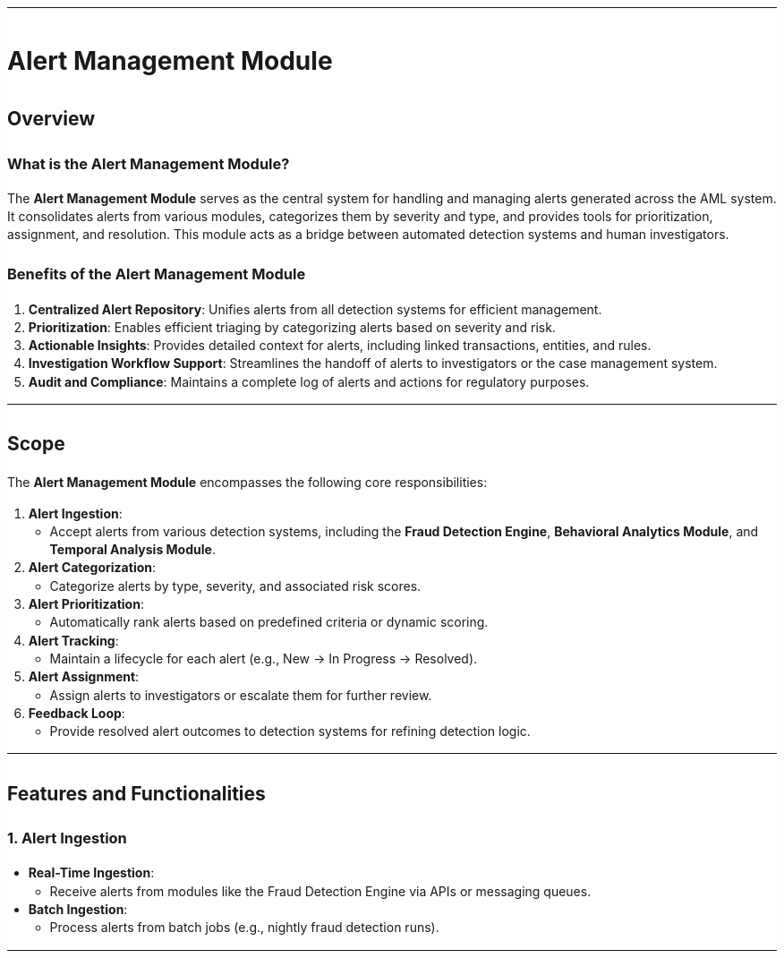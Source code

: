 
---

# Alert Management Module

## Overview

### What is the Alert Management Module?
The **Alert Management Module** serves as the central system for handling and managing alerts generated across the AML system. It consolidates alerts from various modules, categorizes them by severity and type, and provides tools for prioritization, assignment, and resolution. This module acts as a bridge between automated detection systems and human investigators.

### Benefits of the Alert Management Module
1. **Centralized Alert Repository**: Unifies alerts from all detection systems for efficient management.
2. **Prioritization**: Enables efficient triaging by categorizing alerts based on severity and risk.
3. **Actionable Insights**: Provides detailed context for alerts, including linked transactions, entities, and rules.
4. **Investigation Workflow Support**: Streamlines the handoff of alerts to investigators or the case management system.
5. **Audit and Compliance**: Maintains a complete log of alerts and actions for regulatory purposes.

---

## Scope

The **Alert Management Module** encompasses the following core responsibilities:
1. **Alert Ingestion**:
   - Accept alerts from various detection systems, including the **Fraud Detection Engine**, **Behavioral Analytics Module**, and **Temporal Analysis Module**.
2. **Alert Categorization**:
   - Categorize alerts by type, severity, and associated risk scores.
3. **Alert Prioritization**:
   - Automatically rank alerts based on predefined criteria or dynamic scoring.
4. **Alert Tracking**:
   - Maintain a lifecycle for each alert (e.g., New → In Progress → Resolved).
5. **Alert Assignment**:
   - Assign alerts to investigators or escalate them for further review.
6. **Feedback Loop**:
   - Provide resolved alert outcomes to detection systems for refining detection logic.

---

## Features and Functionalities

### 1. **Alert Ingestion**
- **Real-Time Ingestion**:
  - Receive alerts from modules like the Fraud Detection Engine via APIs or messaging queues.
- **Batch Ingestion**:
  - Process alerts from batch jobs (e.g., nightly fraud detection runs).

---